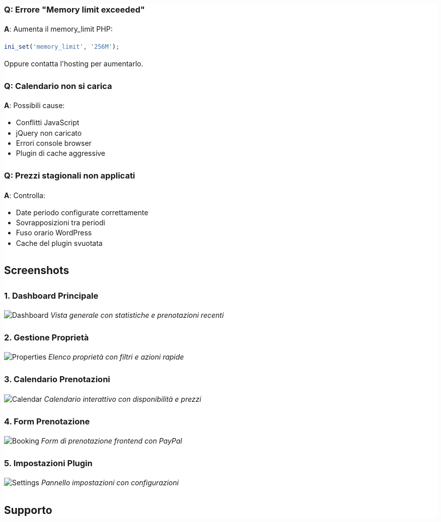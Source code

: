 ### Q: Errore "Memory limit exceeded"
**A**: Aumenta il memory_limit PHP:
```php
ini_set('memory_limit', '256M');
```
Oppure contatta l'hosting per aumentarlo.

### Q: Calendario non si carica
**A**: Possibili cause:
- Conflitti JavaScript
- jQuery non caricato
- Errori console browser
- Plugin di cache aggressive

### Q: Prezzi stagionali non applicati
**A**: Controlla:
- Date periodo configurate correttamente
- Sovrapposizioni tra periodi
- Fuso orario WordPress
- Cache del plugin svuotata

## Screenshots

### 1. Dashboard Principale
![Dashboard](screenshots/dashboard.png)
*Vista generale con statistiche e prenotazioni recenti*

### 2. Gestione Proprietà
![Properties](screenshots/properties.png)
*Elenco proprietà con filtri e azioni rapide*

### 3. Calendario Prenotazioni
![Calendar](screenshots/calendar.png)
*Calendario interattivo con disponibilità e prezzi*

### 4. Form Prenotazione
![Booking](screenshots/booking-form.png)
*Form di prenotazione frontend con PayPal*

### 5. Impostazioni Plugin
![Settings](screenshots/settings.png)
*Pannello impostazioni con configurazioni*

## Supporto
